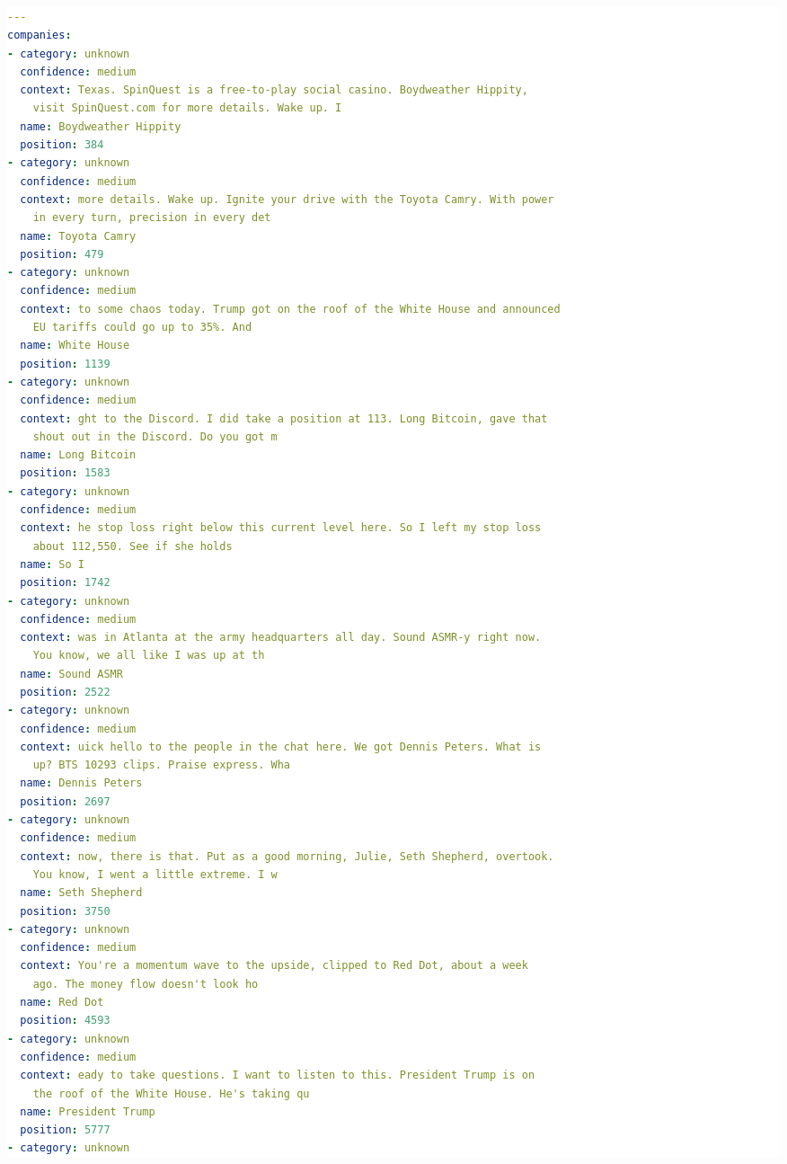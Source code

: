 ```yaml
---
companies:
- category: unknown
  confidence: medium
  context: Texas. SpinQuest is a free-to-play social casino. Boydweather Hippity,
    visit SpinQuest.com for more details. Wake up. I
  name: Boydweather Hippity
  position: 384
- category: unknown
  confidence: medium
  context: more details. Wake up. Ignite your drive with the Toyota Camry. With power
    in every turn, precision in every det
  name: Toyota Camry
  position: 479
- category: unknown
  confidence: medium
  context: to some chaos today. Trump got on the roof of the White House and announced
    EU tariffs could go up to 35%. And
  name: White House
  position: 1139
- category: unknown
  confidence: medium
  context: ght to the Discord. I did take a position at 113. Long Bitcoin, gave that
    shout out in the Discord. Do you got m
  name: Long Bitcoin
  position: 1583
- category: unknown
  confidence: medium
  context: he stop loss right below this current level here. So I left my stop loss
    about 112,550. See if she holds
  name: So I
  position: 1742
- category: unknown
  confidence: medium
  context: was in Atlanta at the army headquarters all day. Sound ASMR-y right now.
    You know, we all like I was up at th
  name: Sound ASMR
  position: 2522
- category: unknown
  confidence: medium
  context: uick hello to the people in the chat here. We got Dennis Peters. What is
    up? BTS 10293 clips. Praise express. Wha
  name: Dennis Peters
  position: 2697
- category: unknown
  confidence: medium
  context: now, there is that. Put as a good morning, Julie, Seth Shepherd, overtook.
    You know, I went a little extreme. I w
  name: Seth Shepherd
  position: 3750
- category: unknown
  confidence: medium
  context: You're a momentum wave to the upside, clipped to Red Dot, about a week
    ago. The money flow doesn't look ho
  name: Red Dot
  position: 4593
- category: unknown
  confidence: medium
  context: eady to take questions. I want to listen to this. President Trump is on
    the roof of the White House. He's taking qu
  name: President Trump
  position: 5777
- category: unknown
```